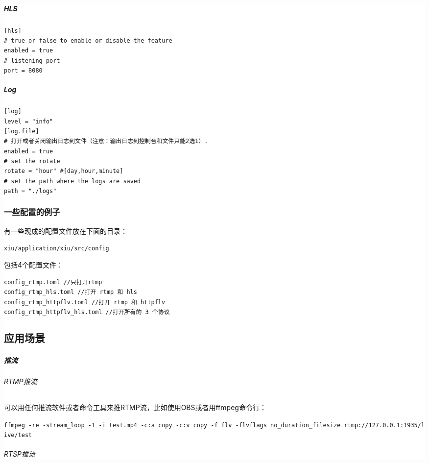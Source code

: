 ##### HLS
    [hls]
    # true or false to enable or disable the feature
    enabled = true
    # listening port
    port = 8080

##### Log

    [log]
    level = "info"
    [log.file]
    # 打开或者关闭输出日志到文件（注意：输出日志到控制台和文件只能2选1）.
    enabled = true
    # set the rotate
    rotate = "hour" #[day,hour,minute]
    # set the path where the logs are saved
    path = "./logs"

### 一些配置的例子

有一些现成的配置文件放在下面的目录：

    xiu/application/xiu/src/config

包括4个配置文件：

    config_rtmp.toml //只打开rtmp
    config_rtmp_hls.toml //打开 rtmp 和 hls
    config_rtmp_httpflv.toml //打开 rtmp 和 httpflv
    config_rtmp_httpflv_hls.toml //打开所有的 3 个协议
    

    
## 应用场景

##### 推流

###### RTMP推流

可以用任何推流软件或者命令工具来推RTMP流，比如使用OBS或者用ffmpeg命令行：

    ffmpeg -re -stream_loop -1 -i test.mp4 -c:a copy -c:v copy -f flv -flvflags no_duration_filesize rtmp://127.0.0.1:1935/live/test

###### RTSP推流
